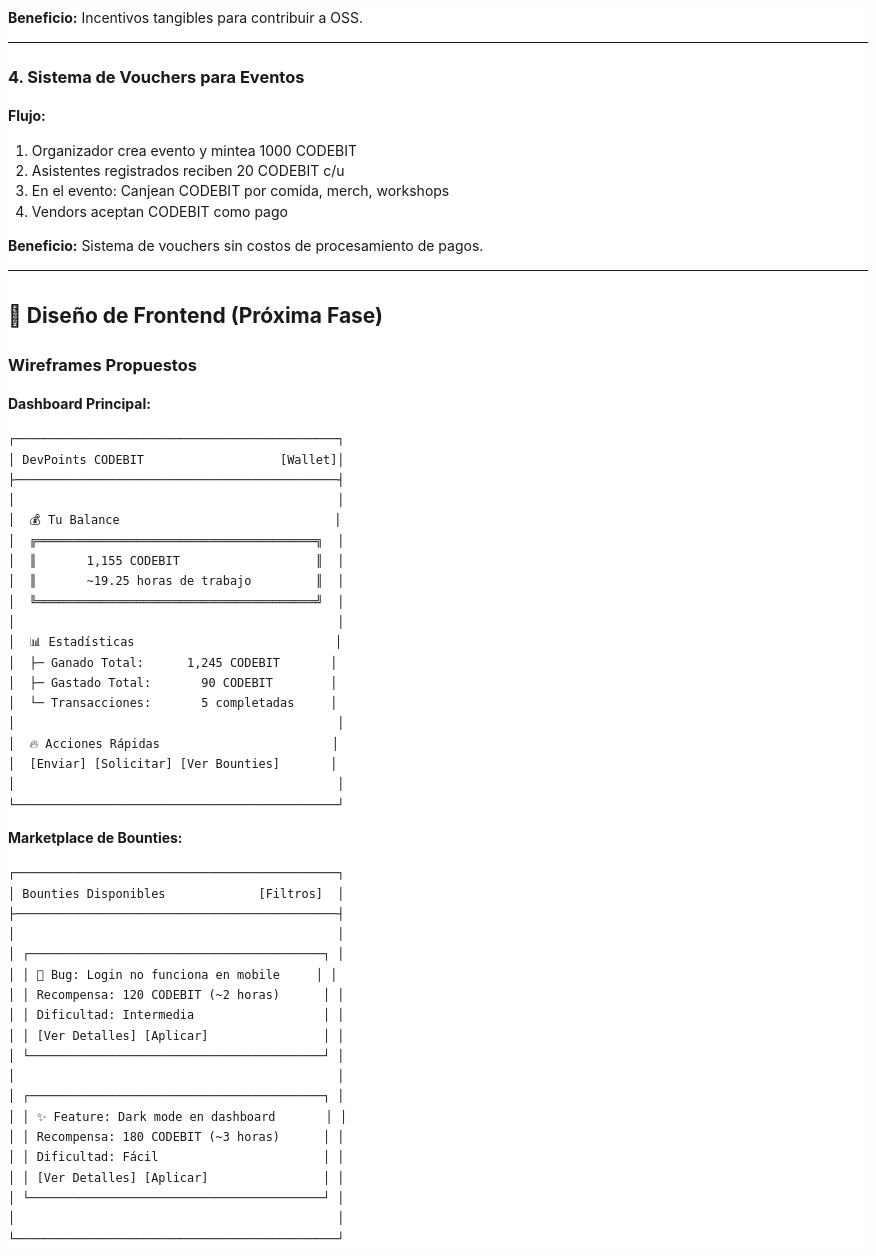 **Beneficio:** Incentivos tangibles para contribuir a OSS.

---

### 4. Sistema de Vouchers para Eventos

**Flujo:**

1. Organizador crea evento y mintea 1000 CODEBIT
2. Asistentes registrados reciben 20 CODEBIT c/u
3. En el evento: Canjean CODEBIT por comida, merch, workshops
4. Vendors aceptan CODEBIT como pago

**Beneficio:** Sistema de vouchers sin costos de procesamiento de pagos.

---

## 🎨 Diseño de Frontend (Próxima Fase)

### Wireframes Propuestos

**Dashboard Principal:**

```
┌─────────────────────────────────────────────┐
│ DevPoints CODEBIT                   [Wallet]│
├─────────────────────────────────────────────┤
│                                             │
│  💰 Tu Balance                              │
│  ╔═══════════════════════════════════════╗  │
│  ║       1,155 CODEBIT                   ║  │
│  ║       ~19.25 horas de trabajo         ║  │
│  ╚═══════════════════════════════════════╝  │
│                                             │
│  📊 Estadísticas                            │
│  ├─ Ganado Total:      1,245 CODEBIT       │
│  ├─ Gastado Total:       90 CODEBIT        │
│  └─ Transacciones:       5 completadas     │
│                                             │
│  🔥 Acciones Rápidas                        │
│  [Enviar] [Solicitar] [Ver Bounties]       │
│                                             │
└─────────────────────────────────────────────┘
```

**Marketplace de Bounties:**

```
┌─────────────────────────────────────────────┐
│ Bounties Disponibles             [Filtros]  │
├─────────────────────────────────────────────┤
│                                             │
│ ┌─────────────────────────────────────────┐ │
│ │ 🐛 Bug: Login no funciona en mobile     │ │
│ │ Recompensa: 120 CODEBIT (~2 horas)      │ │
│ │ Dificultad: Intermedia                  │ │
│ │ [Ver Detalles] [Aplicar]                │ │
│ └─────────────────────────────────────────┘ │
│                                             │
│ ┌─────────────────────────────────────────┐ │
│ │ ✨ Feature: Dark mode en dashboard       │ │
│ │ Recompensa: 180 CODEBIT (~3 horas)      │ │
│ │ Dificultad: Fácil                       │ │
│ │ [Ver Detalles] [Aplicar]                │ │
│ └─────────────────────────────────────────┘ │
│                                             │
└─────────────────────────────────────────────┘
```